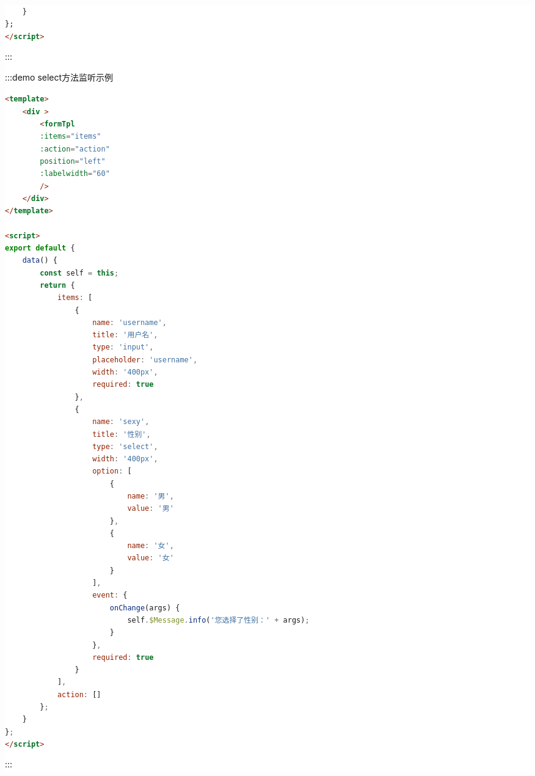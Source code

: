 ```html
    }
};
</script>
```
:::

:::demo select方法监听示例
```html
<template>
    <div >
        <formTpl
        :items="items"
        :action="action"
        position="left"
        :labelwidth="60"
        />
    </div>
</template>

<script>
export default {
    data() {
        const self = this;
        return {
            items: [
                {
                    name: 'username',
                    title: '用户名',
                    type: 'input',
                    placeholder: 'username',
                    width: '400px',
                    required: true
                },
                {
                    name: 'sexy',
                    title: '性别',
                    type: 'select',
                    width: '400px',
                    option: [
                        {
                            name: '男',
                            value: '男'
                        },
                        {
                            name: '女',
                            value: '女'
                        }
                    ],
                    event: {
                        onChange(args) {
                            self.$Message.info('您选择了性别：' + args);
                        }
                    },
                    required: true
                }
            ],
            action: []
        };
    }
};
</script>

```
:::